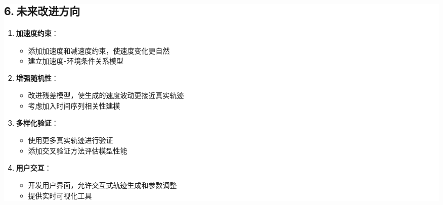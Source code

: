 ## 6. 未来改进方向

1. **加速度约束**：
   - 添加加速度和减速度约束，使速度变化更自然
   - 建立加速度-环境条件关系模型

2. **增强随机性**：
   - 改进残差模型，使生成的速度波动更接近真实轨迹
   - 考虑加入时间序列相关性建模

3. **多样化验证**：
   - 使用更多真实轨迹进行验证
   - 添加交叉验证方法评估模型性能

4. **用户交互**：
   - 开发用户界面，允许交互式轨迹生成和参数调整
   - 提供实时可视化工具 